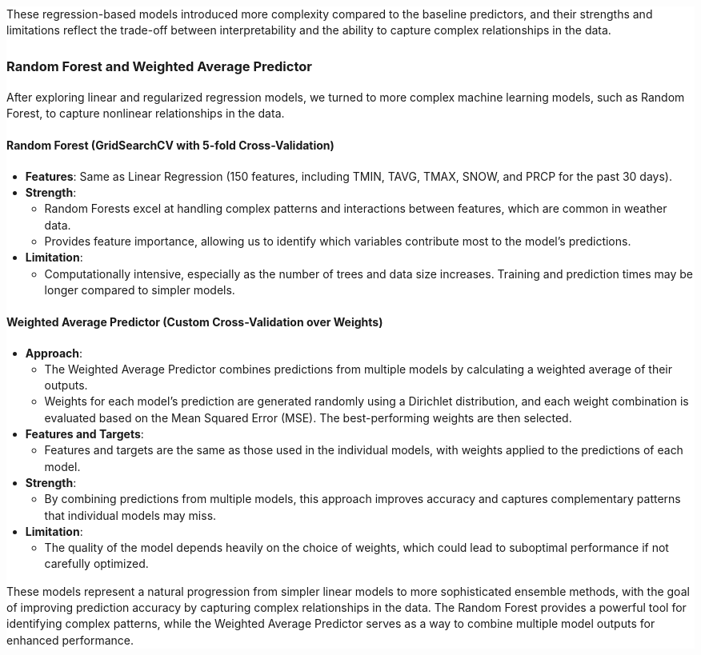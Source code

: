These regression-based models introduced more complexity compared to the
baseline predictors, and their strengths and limitations reflect the
trade-off between interpretability and the ability to capture complex
relationships in the data.

### Random Forest and Weighted Average Predictor

After exploring linear and regularized regression models, we turned to
more complex machine learning models, such as Random Forest, to capture
nonlinear relationships in the data.

#### Random Forest (GridSearchCV with 5-fold Cross-Validation)

-   **Features**: Same as Linear Regression (150 features, including
    TMIN, TAVG, TMAX, SNOW, and PRCP for the past 30 days).  
-   **Strength**:
    -   Random Forests excel at handling complex patterns and
        interactions between features, which are common in weather
        data.  
    -   Provides feature importance, allowing us to identify which
        variables contribute most to the model’s predictions.  
-   **Limitation**:
    -   Computationally intensive, especially as the number of trees and
        data size increases. Training and prediction times may be longer
        compared to simpler models.

#### Weighted Average Predictor (Custom Cross-Validation over Weights)

-   **Approach**:
    -   The Weighted Average Predictor combines predictions from
        multiple models by calculating a weighted average of their
        outputs.  
    -   Weights for each model’s prediction are generated randomly using
        a Dirichlet distribution, and each weight combination is
        evaluated based on the Mean Squared Error (MSE). The
        best-performing weights are then selected.  
-   **Features and Targets**:
    -   Features and targets are the same as those used in the
        individual models, with weights applied to the predictions of
        each model.  
-   **Strength**:
    -   By combining predictions from multiple models, this approach
        improves accuracy and captures complementary patterns that
        individual models may miss.  
-   **Limitation**:
    -   The quality of the model depends heavily on the choice of
        weights, which could lead to suboptimal performance if not
        carefully optimized.

These models represent a natural progression from simpler linear models
to more sophisticated ensemble methods, with the goal of improving
prediction accuracy by capturing complex relationships in the data. The
Random Forest provides a powerful tool for identifying complex patterns,
while the Weighted Average Predictor serves as a way to combine multiple
model outputs for enhanced performance.
